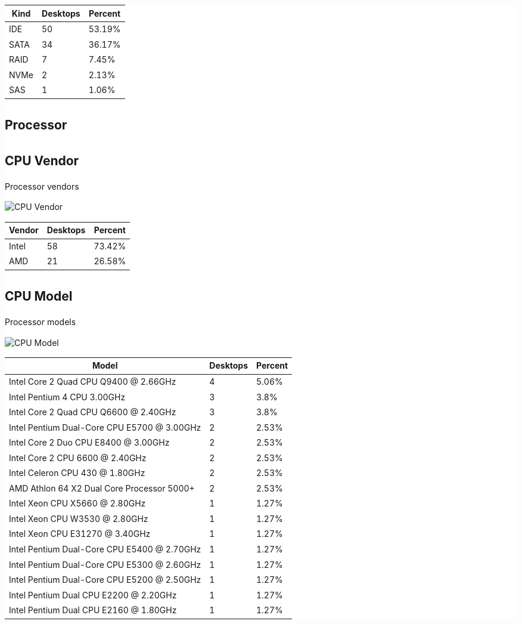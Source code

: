 
| Kind | Desktops | Percent |
|------|----------|---------|
| IDE  | 50       | 53.19%  |
| SATA | 34       | 36.17%  |
| RAID | 7        | 7.45%   |
| NVMe | 2        | 2.13%   |
| SAS  | 1        | 1.06%   |

Processor
---------

CPU Vendor
----------

Processor vendors

![CPU Vendor](./images/pie_chart/cpu_vendor.svg)


| Vendor | Desktops | Percent |
|--------|----------|---------|
| Intel  | 58       | 73.42%  |
| AMD    | 21       | 26.58%  |

CPU Model
---------

Processor models

![CPU Model](./images/pie_chart/cpu_model.svg)


| Model                                       | Desktops | Percent |
|---------------------------------------------|----------|---------|
| Intel Core 2 Quad CPU Q9400 @ 2.66GHz       | 4        | 5.06%   |
| Intel Pentium 4 CPU 3.00GHz                 | 3        | 3.8%    |
| Intel Core 2 Quad CPU Q6600 @ 2.40GHz       | 3        | 3.8%    |
| Intel Pentium Dual-Core CPU E5700 @ 3.00GHz | 2        | 2.53%   |
| Intel Core 2 Duo CPU E8400 @ 3.00GHz        | 2        | 2.53%   |
| Intel Core 2 CPU 6600 @ 2.40GHz             | 2        | 2.53%   |
| Intel Celeron CPU 430 @ 1.80GHz             | 2        | 2.53%   |
| AMD Athlon 64 X2 Dual Core Processor 5000+  | 2        | 2.53%   |
| Intel Xeon CPU X5660 @ 2.80GHz              | 1        | 1.27%   |
| Intel Xeon CPU W3530 @ 2.80GHz              | 1        | 1.27%   |
| Intel Xeon CPU E31270 @ 3.40GHz             | 1        | 1.27%   |
| Intel Pentium Dual-Core CPU E5400 @ 2.70GHz | 1        | 1.27%   |
| Intel Pentium Dual-Core CPU E5300 @ 2.60GHz | 1        | 1.27%   |
| Intel Pentium Dual-Core CPU E5200 @ 2.50GHz | 1        | 1.27%   |
| Intel Pentium Dual CPU E2200 @ 2.20GHz      | 1        | 1.27%   |
| Intel Pentium Dual CPU E2160 @ 1.80GHz      | 1        | 1.27%   |